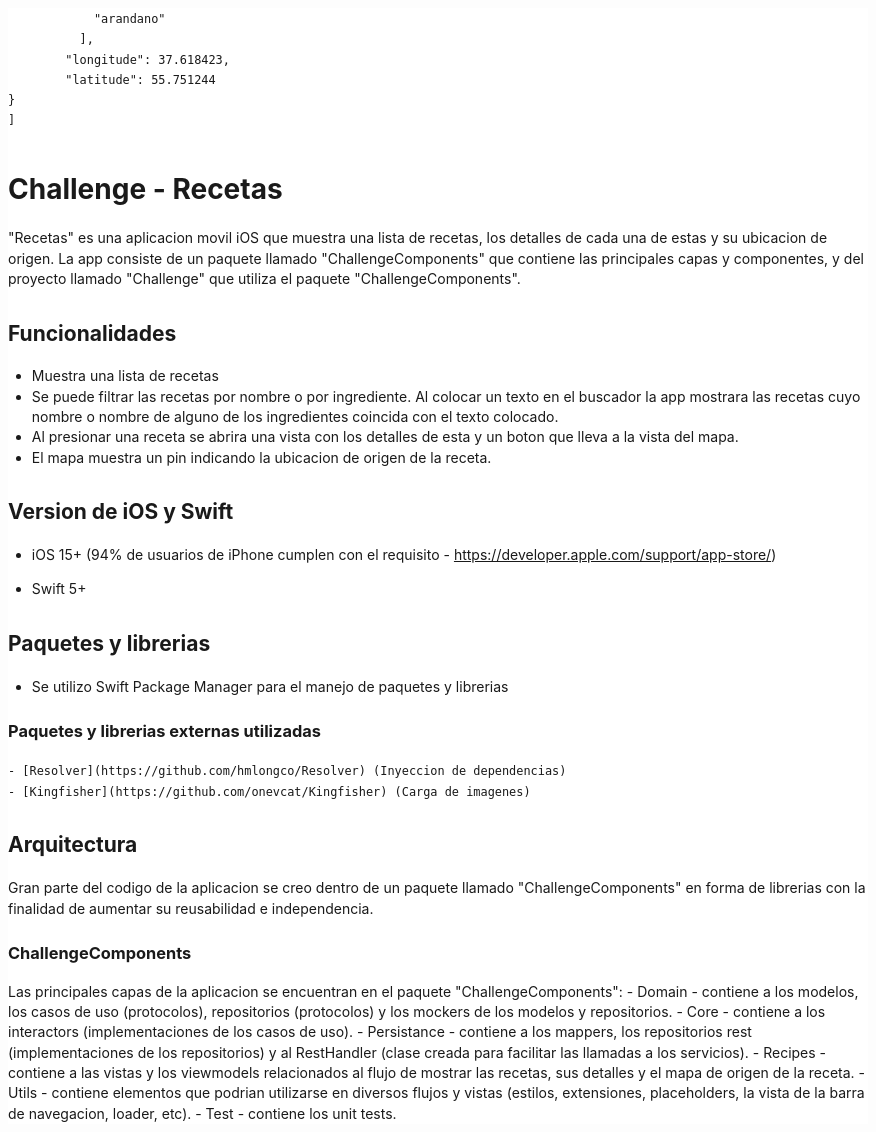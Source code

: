                 "arandano"
              ],
            "longitude": 37.618423,
            "latitude": 55.751244
    }
    ]



# Challenge - Recetas

"Recetas" es una aplicacion movil iOS que muestra una lista de recetas, los detalles de cada una de estas y su ubicacion de origen. La app consiste de un paquete llamado "ChallengeComponents" que contiene las principales capas y componentes, y del proyecto llamado "Challenge" que utiliza el paquete "ChallengeComponents".

## Funcionalidades

- Muestra una lista de recetas
- Se puede filtrar las recetas por nombre o por ingrediente. Al colocar un texto en el buscador la app mostrara las recetas cuyo nombre o nombre de alguno de los ingredientes coincida con el texto colocado.
- Al presionar una receta se abrira una vista con los detalles de esta y un boton que lleva a la vista del mapa.
- El mapa muestra un pin indicando la ubicacion de origen de la receta.

## Version de iOS y Swift

- iOS 15+ (94% de usuarios de iPhone cumplen con el requisito - https://developer.apple.com/support/app-store/)

- Swift 5+

## Paquetes y librerias

- Se utilizo Swift Package Manager para el manejo de paquetes y librerias

### Paquetes y librerias externas utilizadas

    - [Resolver](https://github.com/hmlongco/Resolver) (Inyeccion de dependencias)
    - [Kingfisher](https://github.com/onevcat/Kingfisher) (Carga de imagenes)

## Arquitectura

Gran parte del codigo de la aplicacion se creo dentro de un paquete llamado "ChallengeComponents" en forma de librerias con la finalidad de aumentar su reusabilidad e independencia.

### ChallengeComponents

Las principales capas de la aplicacion se encuentran en el paquete "ChallengeComponents":
    - Domain - contiene a los modelos, los casos de uso (protocolos), repositorios (protocolos) y los mockers de los modelos y repositorios.
    - Core - contiene a los interactors (implementaciones de los casos de uso).
    - Persistance - contiene a los mappers, los repositorios rest (implementaciones de los repositorios) y al RestHandler (clase creada para facilitar las llamadas a los servicios).
    - Recipes - contiene a las vistas y los viewmodels relacionados al flujo de mostrar las recetas, sus detalles y el mapa de origen de la receta.
    - Utils - contiene elementos que podrian utilizarse en diversos flujos y vistas (estilos, extensiones, placeholders, la vista de la barra de navegacion, loader, etc).
    - Test - contiene los unit tests.
    